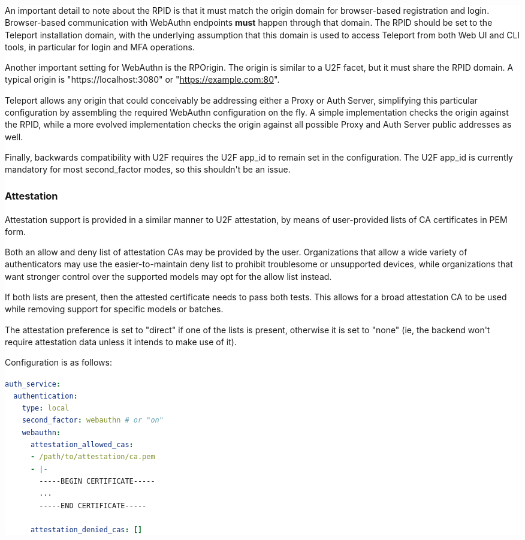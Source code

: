 An important detail to note about the RPID is that it must match the origin
domain for browser-based registration and login. Browser-based communication
with WebAuthn endpoints __must__ happen through that domain. The RPID should be
set to the Teleport installation domain, with the underlying assumption that
this domain is used to access Teleport from both Web UI and CLI tools, in
particular for login and MFA operations.

Another important setting for WebAuthn is the RPOrigin. The origin is similar to
a U2F facet, but it must share the RPID domain. A typical origin is
"https://localhost:3080" or "https://example.com:80".

Teleport allows any origin that could conceivably be addressing either a Proxy
or Auth Server, simplifying this particular configuration by assembling the
required WebAuthn configuration on the fly. A simple implementation checks the
origin against the RPID, while a more evolved implementation checks the origin
against all possible Proxy and Auth Server public addresses as well.

Finally, backwards compatibility with U2F requires the U2F app_id to remain set
in the configuration. The U2F app_id is currently mandatory for most
second_factor modes, so this shouldn't be an issue.

### Attestation

Attestation support is provided in a similar manner to U2F attestation, by means
of user-provided lists of CA certificates in PEM form.

Both an allow and deny list of attestation CAs may be provided by the user.
Organizations that allow a wide variety of authenticators may use the
easier-to-maintain deny list to prohibit troublesome or unsupported
devices, while organizations that want stronger control over the supported
models may opt for the allow list instead.

If both lists are present, then the attested certificate needs to pass both
tests. This allows for a broad attestation CA to be used while removing support
for specific models or batches.

The attestation preference is set to "direct" if one of the lists is present,
otherwise it is set to "none" (ie, the backend won't require attestation data
unless it intends to make use of it).

Configuration is as follows:

```yaml
auth_service:
  authentication:
    type: local
    second_factor: webauthn # or "on"
    webauthn:
      attestation_allowed_cas:
      - /path/to/attestation/ca.pem
      - |-
        -----BEGIN CERTIFICATE-----
        ...
        -----END CERTIFICATE-----

      attestation_denied_cas: []
```
